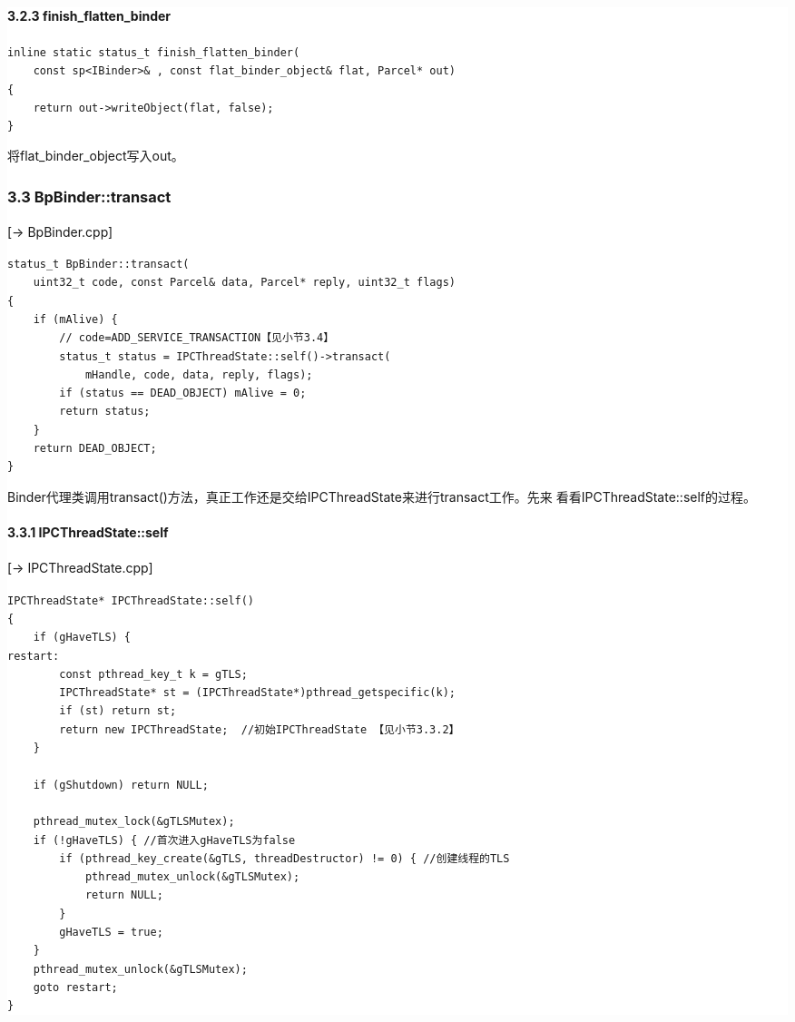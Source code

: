 #### 3.2.3 finish_flatten_binder

    inline static status_t finish_flatten_binder(
        const sp<IBinder>& , const flat_binder_object& flat, Parcel* out)
    {
        return out->writeObject(flat, false);
    }

将flat_binder_object写入out。

### 3.3 BpBinder::transact
[-> BpBinder.cpp]

    status_t BpBinder::transact(
        uint32_t code, const Parcel& data, Parcel* reply, uint32_t flags)
    {
        if (mAlive) {
            // code=ADD_SERVICE_TRANSACTION【见小节3.4】
            status_t status = IPCThreadState::self()->transact(
                mHandle, code, data, reply, flags);
            if (status == DEAD_OBJECT) mAlive = 0;
            return status;
        }
        return DEAD_OBJECT;
    }

Binder代理类调用transact()方法，真正工作还是交给IPCThreadState来进行transact工作。先来
看看IPCThreadState::self的过程。

#### 3.3.1 IPCThreadState::self
[-> IPCThreadState.cpp]

    IPCThreadState* IPCThreadState::self()
    {
        if (gHaveTLS) {
    restart:
            const pthread_key_t k = gTLS;
            IPCThreadState* st = (IPCThreadState*)pthread_getspecific(k);
            if (st) return st;
            return new IPCThreadState;  //初始IPCThreadState 【见小节3.3.2】
        }

        if (gShutdown) return NULL;

        pthread_mutex_lock(&gTLSMutex);
        if (!gHaveTLS) { //首次进入gHaveTLS为false
            if (pthread_key_create(&gTLS, threadDestructor) != 0) { //创建线程的TLS
                pthread_mutex_unlock(&gTLSMutex);
                return NULL;
            }
            gHaveTLS = true;
        }
        pthread_mutex_unlock(&gTLSMutex);
        goto restart;
    }
